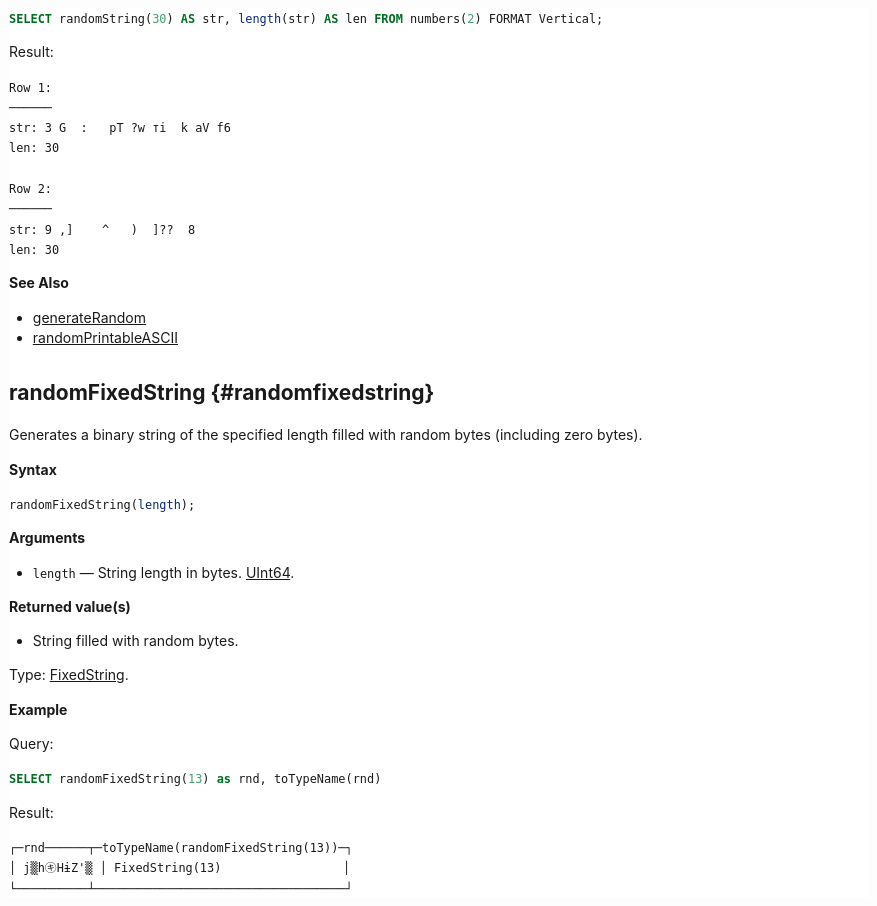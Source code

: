 ``` sql
SELECT randomString(30) AS str, length(str) AS len FROM numbers(2) FORMAT Vertical;
```

Result:

``` text
Row 1:
──────
str: 3 G  :   pT ?w тi  k aV f6
len: 30

Row 2:
──────
str: 9 ,]    ^   )  ]??  8
len: 30
```

**See Also**

-   [generateRandom](../../sql-reference/table-functions/generate.md#generaterandom)
-   [randomPrintableASCII](../../sql-reference/functions/other-functions.md#randomascii)


## randomFixedString {#randomfixedstring}

Generates a binary string of the specified length filled with random bytes (including zero bytes).

**Syntax**

``` sql
randomFixedString(length);
```

**Arguments**

-   `length` — String length in bytes. [UInt64](../../sql-reference/data-types/int-uint.md).

**Returned value(s)**

-   String filled with random bytes.

Type: [FixedString](../../sql-reference/data-types/fixedstring.md).

**Example**

Query:

```sql
SELECT randomFixedString(13) as rnd, toTypeName(rnd)
```

Result:

```text
┌─rnd──────┬─toTypeName(randomFixedString(13))─┐
│ j▒h㋖HɨZ'▒ │ FixedString(13)                 │
└──────────┴───────────────────────────────────┘

```
